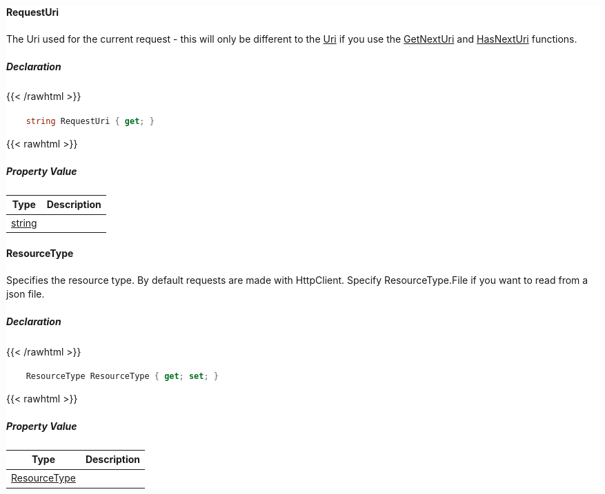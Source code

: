   <h4 id="ETLBox_IDataFlowStreamSource_RequestUri" data-uid="ETLBox.IDataFlowStreamSource.RequestUri">RequestUri</h4>
  <div class="markdown level1 summary"><p>The Uri used for the current request - this will only be different to the <a class="xref" href="/api/etlbox/idataflowstreamsource#ETLBox_IDataFlowStreamSource_Uri">Uri</a>
if you use the <a class="xref" href="/api/etlbox/idataflowstreamsource#ETLBox_IDataFlowStreamSource_GetNextUri">GetNextUri</a> and <a class="xref" href="/api/etlbox/idataflowstreamsource#ETLBox_IDataFlowStreamSource_HasNextUri">HasNextUri</a> functions.</p>
</div>
  <div class="markdown level1 conceptual"></div>
  <h5 class="declaration">Declaration</h5>
{{< /rawhtml >}}

```C#
    string RequestUri { get; }
```

{{< rawhtml >}}
  <h5 class="propertyValue">Property Value</h5>
  <table class="table table-bordered table-condensed">
    <thead>
      <tr>
        <th>Type</th>
        <th>Description</th>
      </tr>
    </thead>
    <tbody>
      <tr>
        <td><a class="xref" href="https://learn.microsoft.com/dotnet/api/system.string">string</a></td>
        <td></td>
      </tr>
    </tbody>
  </table>
  <a id="ETLBox_IDataFlowStreamSource_ResourceType_" data-uid="ETLBox.IDataFlowStreamSource.ResourceType*"></a>
  <h4 id="ETLBox_IDataFlowStreamSource_ResourceType" data-uid="ETLBox.IDataFlowStreamSource.ResourceType">ResourceType</h4>
  <div class="markdown level1 summary"><p>Specifies the resource type. By default requests are made with HttpClient.
Specify ResourceType.File if you want to read from a json file.</p>
</div>
  <div class="markdown level1 conceptual"></div>
  <h5 class="declaration">Declaration</h5>
{{< /rawhtml >}}

```C#
    ResourceType ResourceType { get; set; }
```

{{< rawhtml >}}
  <h5 class="propertyValue">Property Value</h5>
  <table class="table table-bordered table-condensed">
    <thead>
      <tr>
        <th>Type</th>
        <th>Description</th>
      </tr>
    </thead>
    <tbody>
      <tr>
        <td><a class="xref" href="/api/etlbox/resourcetype">ResourceType</a></td>
        <td></td>
      </tr>
    </tbody>
  </table>
